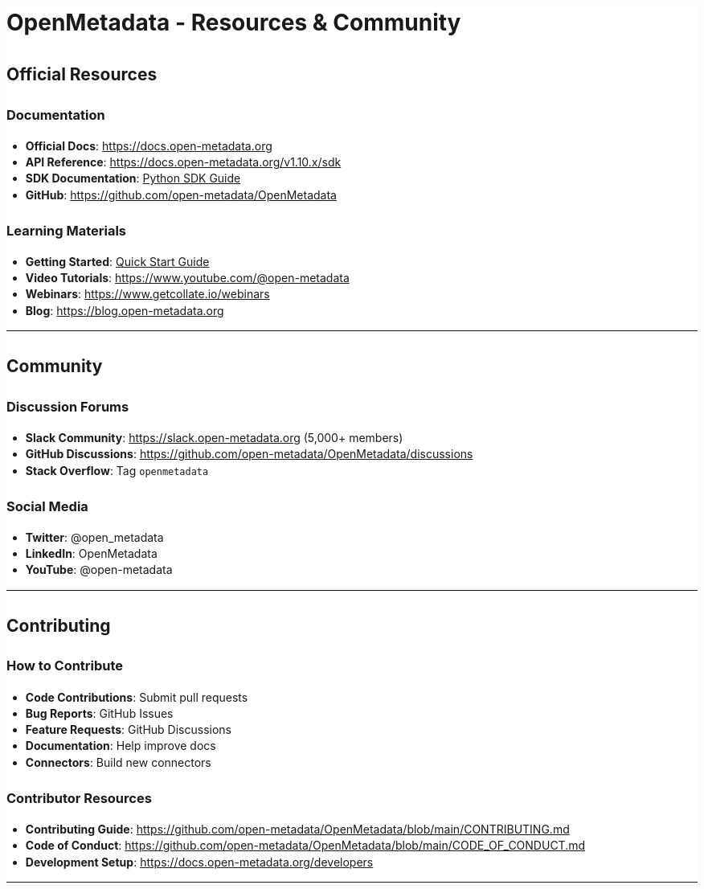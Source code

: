# OpenMetadata - Resources & Community

## Official Resources

### Documentation
- **Official Docs**: https://docs.open-metadata.org
- **API Reference**: https://docs.open-metadata.org/v1.10.x/sdk
- **SDK Documentation**: [Python SDK Guide](../08-sdk-reference/README.md)
- **GitHub**: https://github.com/open-metadata/OpenMetadata

### Learning Materials
- **Getting Started**: [Quick Start Guide](../06-user-guides/getting-started.md)
- **Video Tutorials**: https://www.youtube.com/@open-metadata
- **Webinars**: https://www.getcollate.io/webinars
- **Blog**: https://blog.open-metadata.org

---

## Community

### Discussion Forums
- **Slack Community**: https://slack.open-metadata.org (5,000+ members)
- **GitHub Discussions**: https://github.com/open-metadata/OpenMetadata/discussions
- **Stack Overflow**: Tag `openmetadata`

### Social Media
- **Twitter**: @open_metadata
- **LinkedIn**: OpenMetadata
- **YouTube**: @open-metadata

---

## Contributing

### How to Contribute
- **Code Contributions**: Submit pull requests
- **Bug Reports**: GitHub Issues
- **Feature Requests**: GitHub Discussions
- **Documentation**: Help improve docs
- **Connectors**: Build new connectors

### Contributor Resources
- **Contributing Guide**: https://github.com/open-metadata/OpenMetadata/blob/main/CONTRIBUTING.md
- **Code of Conduct**: https://github.com/open-metadata/OpenMetadata/blob/main/CODE_OF_CONDUCT.md
- **Development Setup**: https://docs.open-metadata.org/developers

---
